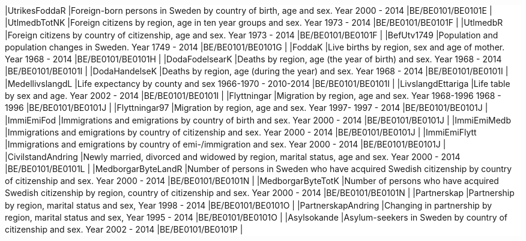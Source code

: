 |UtrikesFoddaR        |Foreign-born persons in Sweden by country of birth, age and sex. Year 2000 - 2014                                                                                                                                                                         |BE/BE0101/BE0101E |
|UtlmedbTotNK         |Foreign citizens by region, age in ten year groups and sex. Year 1973 - 2014                                                                                                                                                                              |BE/BE0101/BE0101F |
|UtlmedbR             |Foreign citizens by country of citizenship, age and sex. Year 1973 - 2014                                                                                                                                                                                 |BE/BE0101/BE0101F |
|BefUtv1749           |Population and population changes in Sweden.  Year 1749 - 2014                                                                                                                                                                                            |BE/BE0101/BE0101G |
|FoddaK               |Live births by region, sex and age of mother.  Year 1968 - 2014                                                                                                                                                                                           |BE/BE0101/BE0101H |
|DodaFodelsearK       |Deaths by region, age (the year of birth) and sex. Year 1968 - 2014                                                                                                                                                                                       |BE/BE0101/BE0101I |
|DodaHandelseK        |Deaths by region, age (during the year) and sex. Year 1968 - 2014                                                                                                                                                                                         |BE/BE0101/BE0101I |
|MedellivslangdL      |Life expectancy by county and sex 1966-1970 - 2010-2014                                                                                                                                                                                                   |BE/BE0101/BE0101I |
|LivslangdEttariga    |Life table by sex and age. Year 2002 - 2014                                                                                                                                                                                                               |BE/BE0101/BE0101I |
|Flyttningar          |Migration by region, age and sex. Year 1968-1996 1968 - 1996                                                                                                                                                                                              |BE/BE0101/BE0101J |
|Flyttningar97        |Migration by region, age and sex. Year 1997- 1997 - 2014                                                                                                                                                                                                  |BE/BE0101/BE0101J |
|ImmiEmiFod           |Immigrations and emigrations by country of birth and sex. Year 2000 - 2014                                                                                                                                                                                |BE/BE0101/BE0101J |
|ImmiEmiMedb          |Immigrations and emigrations by country of citizenship and sex. Year 2000 - 2014                                                                                                                                                                          |BE/BE0101/BE0101J |
|ImmiEmiFlytt         |Immigrations and emigrations by country of emi-/immigration and sex. Year 2000 - 2014                                                                                                                                                                     |BE/BE0101/BE0101J |
|CivilstandAndring    |Newly married, divorced and widowed by region, marital status, age and sex. Year 2000 - 2014                                                                                                                                                              |BE/BE0101/BE0101L |
|MedborgarByteLandR   |Number of persons in Sweden who have acquired Swedish citizenship by country of citizenship and sex. Year 2000 - 2014                                                                                                                                     |BE/BE0101/BE0101N |
|MedborgarByteTotK    |Number of persons who have acquired Swedish citizenship by region, country of citizenship and sex. Year 2000 - 2014                                                                                                                                       |BE/BE0101/BE0101N |
|Partnerskap          |Partnership by  region, marital status and sex, Year 1998 - 2014                                                                                                                                                                                          |BE/BE0101/BE0101O |
|PartnerskapAndring   |Changing in partnership by region, marital status and sex, Year 1995 - 2014                                                                                                                                                                               |BE/BE0101/BE0101O |
|Asylsokande          |Asylum-seekers in Sweden by country of citizenship and sex. Year 2002 - 2014                                                                                                                                                                              |BE/BE0101/BE0101P |